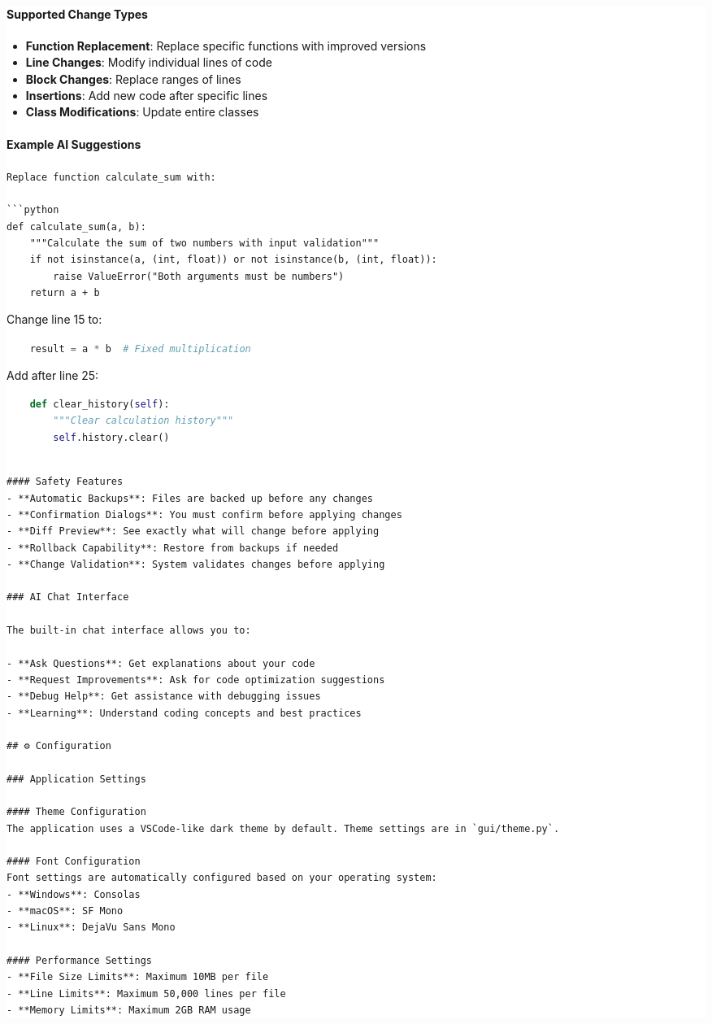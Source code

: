 #### Supported Change Types
- **Function Replacement**: Replace specific functions with improved versions
- **Line Changes**: Modify individual lines of code
- **Block Changes**: Replace ranges of lines
- **Insertions**: Add new code after specific lines
- **Class Modifications**: Update entire classes

#### Example AI Suggestions
```
Replace function calculate_sum with:

```python
def calculate_sum(a, b):
    """Calculate the sum of two numbers with input validation"""
    if not isinstance(a, (int, float)) or not isinstance(b, (int, float)):
        raise ValueError("Both arguments must be numbers")
    return a + b
```

Change line 15 to:
```python
    result = a * b  # Fixed multiplication
```

Add after line 25:
```python
    def clear_history(self):
        """Clear calculation history"""
        self.history.clear()
```
```

#### Safety Features
- **Automatic Backups**: Files are backed up before any changes
- **Confirmation Dialogs**: You must confirm before applying changes
- **Diff Preview**: See exactly what will change before applying
- **Rollback Capability**: Restore from backups if needed
- **Change Validation**: System validates changes before applying

### AI Chat Interface

The built-in chat interface allows you to:

- **Ask Questions**: Get explanations about your code
- **Request Improvements**: Ask for code optimization suggestions
- **Debug Help**: Get assistance with debugging issues
- **Learning**: Understand coding concepts and best practices

## ⚙️ Configuration

### Application Settings

#### Theme Configuration
The application uses a VSCode-like dark theme by default. Theme settings are in `gui/theme.py`.

#### Font Configuration
Font settings are automatically configured based on your operating system:
- **Windows**: Consolas
- **macOS**: SF Mono
- **Linux**: DejaVu Sans Mono

#### Performance Settings
- **File Size Limits**: Maximum 10MB per file
- **Line Limits**: Maximum 50,000 lines per file
- **Memory Limits**: Maximum 2GB RAM usage

```